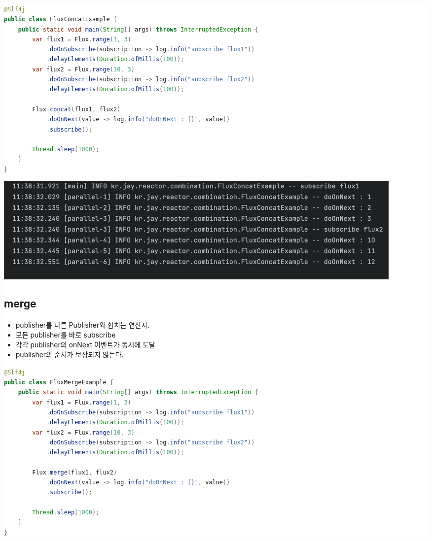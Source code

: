 ```java
@Slf4j
public class FluxConcatExample {
	public static void main(String[] args) throws InterruptedException {
		var flux1 = Flux.range(1, 3)
			.doOnSubscribe(subscription -> log.info("subscribe flux1"))
			.delayElements(Duration.ofMillis(100));
		var flux2 = Flux.range(10, 3)
			.doOnSubscribe(subscription -> log.info("subscribe flux2"))
			.delayElements(Duration.ofMillis(100));

		Flux.concat(flux1, flux2)
			.doOnNext(value -> log.info("doOnNext : {}", value))
			.subscribe();

		Thread.sleep(1000);
	}
}
```  

![img_16.png](../resource/reactive-programing/reactor/img_16.png)

## merge
* publisher를 다른 Publisher와 합치는 연산자.
* 모든 publisher를 바로 subscribe
* 각각 publisher의 onNext 이벤트가 동시에 도달
* publisher의 순서가 보장되지 않는다.

```java
@Slf4j
public class FluxMergeExample {
	public static void main(String[] args) throws InterruptedException {
		var flux1 = Flux.range(1, 3)
			.doOnSubscribe(subscription -> log.info("subscribe flux1"))
			.delayElements(Duration.ofMillis(100));
		var flux2 = Flux.range(10, 3)
			.doOnSubscribe(subscription -> log.info("subscribe flux2"))
			.delayElements(Duration.ofMillis(100));

		Flux.merge(flux1, flux2)
			.doOnNext(value -> log.info("doOnNext : {}", value))
			.subscribe();

		Thread.sleep(1000);
	}
}
```  
  
